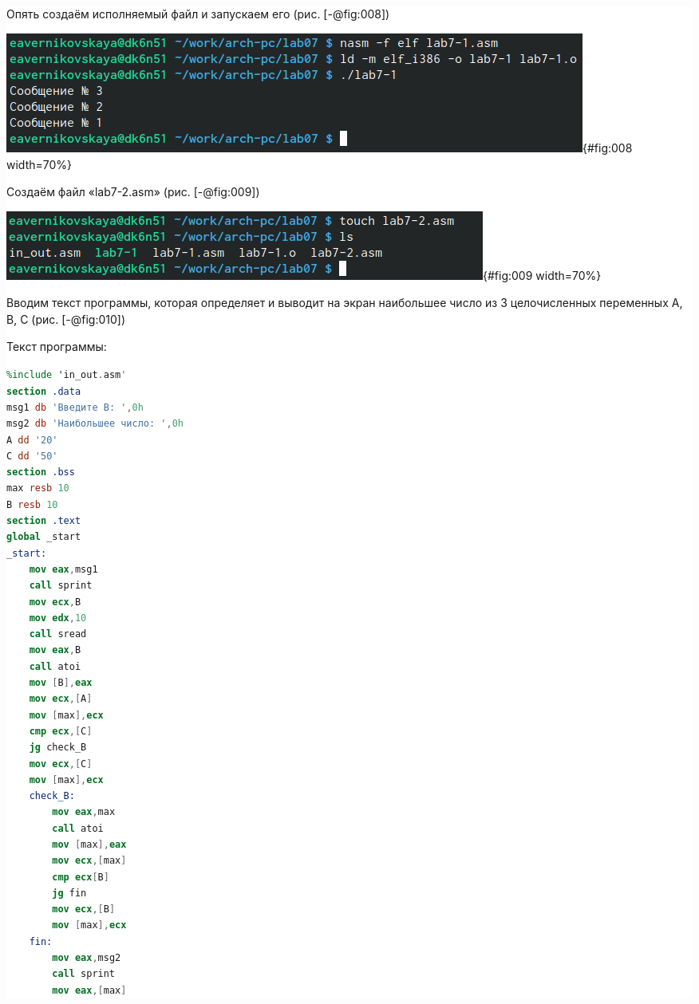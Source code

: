 Опять создаём исполняемый файл и запускаем его (рис. [-@fig:008])

![Исполняемый файл + запуск](image/лаба7_8.png){#fig:008 width=70%}

Создаём файл «lab7-2.asm» (рис. [-@fig:009])

![Создание файла «lab7-2.asm»](image/лаба7_9.png){#fig:009 width=70%}

Вводим текст программы, которая определяет и выводит на экран наибольшее число из 3 целочисленных переменных A, B, C (рис. [-@fig:010])

Текст программы:

```NASM
%include 'in_out.asm'
section .data
msg1 db 'Введите B: ',0h
msg2 db 'Наибольшее число: ',0h
A dd '20'
C dd '50'
section .bss
max resb 10
B resb 10
section .text
global _start
_start:
	mov eax,msg1
	call sprint
	mov ecx,B
	mov edx,10
	call sread
	mov eax,B
	call atoi
	mov [B],eax
	mov ecx,[A]
	mov [max],ecx
	cmp ecx,[C]
	jg check_B
	mov ecx,[C]
	mov [max],ecx
	check_B:
		mov eax,max
		call atoi
		mov [max],eax
		mov ecx,[max]
		cmp ecx[B]
		jg fin
		mov ecx,[B]
		mov [max],ecx
	fin:
		mov eax,msg2
		call sprint
		mov eax,[max]
```